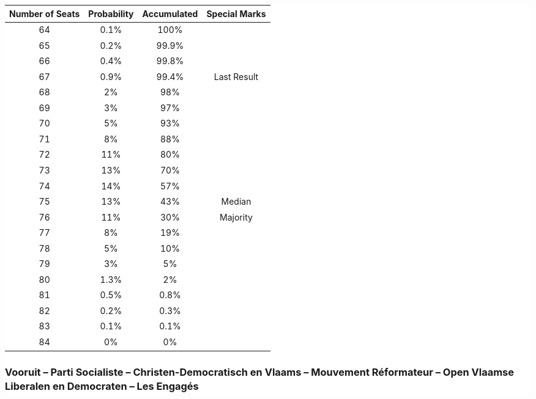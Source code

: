 | Number of Seats | Probability | Accumulated | Special Marks |
|:---------------:|:-----------:|:-----------:|:-------------:|
| 64 | 0.1% | 100% |  |
| 65 | 0.2% | 99.9% |  |
| 66 | 0.4% | 99.8% |  |
| 67 | 0.9% | 99.4% | Last Result |
| 68 | 2% | 98% |  |
| 69 | 3% | 97% |  |
| 70 | 5% | 93% |  |
| 71 | 8% | 88% |  |
| 72 | 11% | 80% |  |
| 73 | 13% | 70% |  |
| 74 | 14% | 57% |  |
| 75 | 13% | 43% | Median |
| 76 | 11% | 30% | Majority |
| 77 | 8% | 19% |  |
| 78 | 5% | 10% |  |
| 79 | 3% | 5% |  |
| 80 | 1.3% | 2% |  |
| 81 | 0.5% | 0.8% |  |
| 82 | 0.2% | 0.3% |  |
| 83 | 0.1% | 0.1% |  |
| 84 | 0% | 0% |  |

### Vooruit – Parti Socialiste – Christen-Democratisch en Vlaams – Mouvement Réformateur – Open Vlaamse Liberalen en Democraten – Les Engagés
